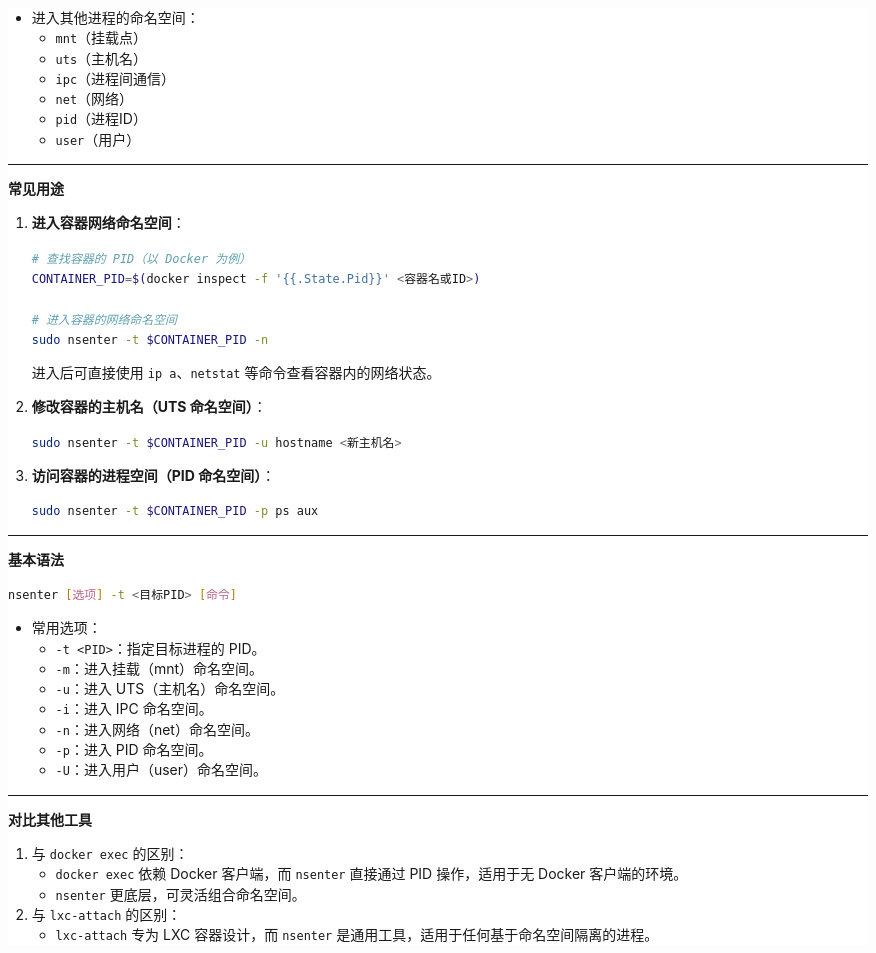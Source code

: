 - 进入其他进程的命名空间：
  - `mnt`（挂载点）
  - `uts`（主机名）
  - `ipc`（进程间通信）
  - `net`（网络）
  - `pid`（进程ID）
  - `user`（用户）

------

**常见用途**

1. **进入容器网络命名空间**：

   ```bash
   # 查找容器的 PID（以 Docker 为例）
   CONTAINER_PID=$(docker inspect -f '{{.State.Pid}}' <容器名或ID>)
    
   # 进入容器的网络命名空间
   sudo nsenter -t $CONTAINER_PID -n
   ```

   进入后可直接使用 `ip a`、`netstat` 等命令查看容器内的网络状态。

2. **修改容器的主机名（UTS 命名空间）**：

   ```bash
   sudo nsenter -t $CONTAINER_PID -u hostname <新主机名>
   ```

3. **访问容器的进程空间（PID 命名空间）**：

   ```bash
   sudo nsenter -t $CONTAINER_PID -p ps aux
   ```

------

**基本语法**

```bash
nsenter [选项] -t <目标PID> [命令]
```

- 常用选项：
  - `-t <PID>`：指定目标进程的 PID。
  - `-m`：进入挂载（mnt）命名空间。
  - `-u`：进入 UTS（主机名）命名空间。
  - `-i`：进入 IPC 命名空间。
  - `-n`：进入网络（net）命名空间。
  - `-p`：进入 PID 命名空间。
  - `-U`：进入用户（user）命名空间。

------

**对比其他工具**

1. 与 `docker exec` 的区别：
   - `docker exec` 依赖 Docker 客户端，而 `nsenter` 直接通过 PID 操作，适用于无 Docker 客户端的环境。
   - `nsenter` 更底层，可灵活组合命名空间。
2. 与 `lxc-attach` 的区别：
   - `lxc-attach` 专为 LXC 容器设计，而 `nsenter` 是通用工具，适用于任何基于命名空间隔离的进程。
